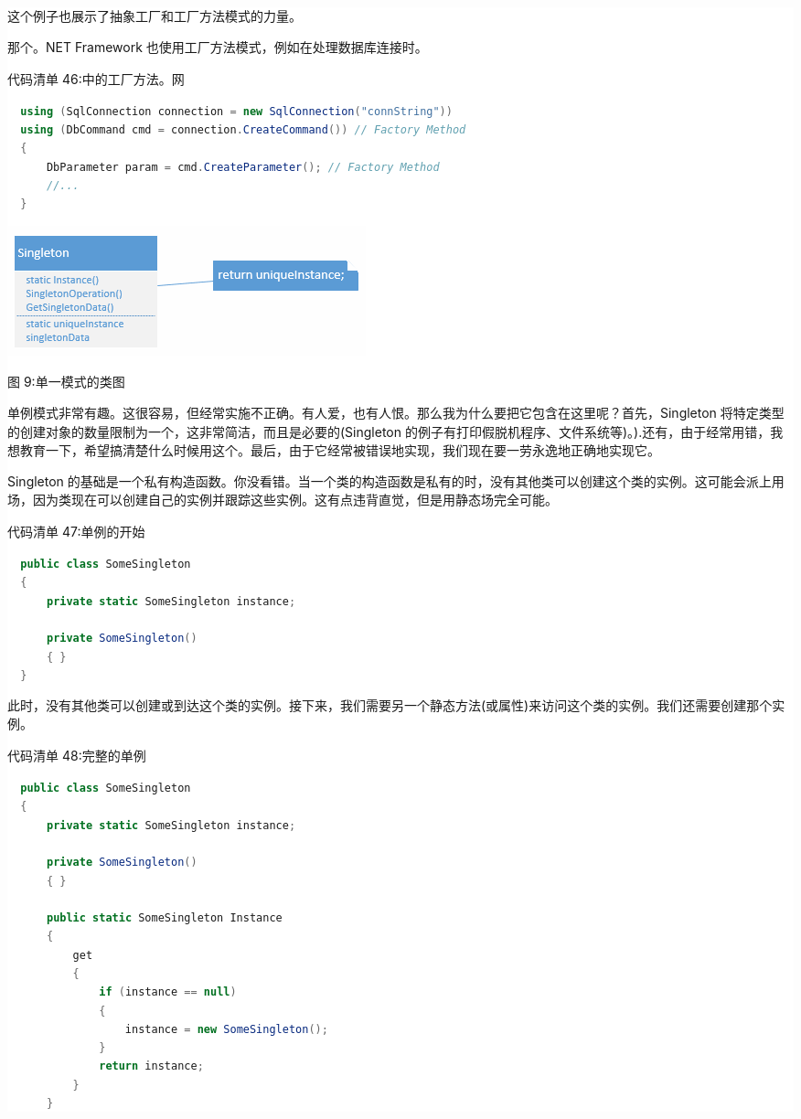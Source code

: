 这个例子也展示了抽象工厂和工厂方法模式的力量。

那个。NET Framework 也使用工厂方法模式，例如在处理数据库连接时。

代码清单 46:中的工厂方法。网

```cs
  using (SqlConnection connection = new SqlConnection("connString"))
  using (DbCommand cmd = connection.CreateCommand()) // Factory Method
  {
      DbParameter param = cmd.CreateParameter(); // Factory Method
      //...
  }

```

![](img/00012.gif)

图 9:单一模式的类图

单例模式非常有趣。这很容易，但经常实施不正确。有人爱，也有人恨。那么我为什么要把它包含在这里呢？首先，Singleton 将特定类型的创建对象的数量限制为一个，这非常简洁，而且是必要的(Singleton 的例子有打印假脱机程序、文件系统等)。).还有，由于经常用错，我想教育一下，希望搞清楚什么时候用这个。最后，由于它经常被错误地实现，我们现在要一劳永逸地正确地实现它。

Singleton 的基础是一个私有构造函数。你没看错。当一个类的构造函数是私有的时，没有其他类可以创建这个类的实例。这可能会派上用场，因为类现在可以创建自己的实例并跟踪这些实例。这有点违背直觉，但是用静态场完全可能。

代码清单 47:单例的开始

```cs
  public class SomeSingleton
  {
      private static SomeSingleton instance;

      private SomeSingleton()
      { }
  }

```

此时，没有其他类可以创建或到达这个类的实例。接下来，我们需要另一个静态方法(或属性)来访问这个类的实例。我们还需要创建那个实例。

代码清单 48:完整的单例

```cs
  public class SomeSingleton
  {
      private static SomeSingleton instance;

      private SomeSingleton()
      { }

      public static SomeSingleton Instance
      {
          get
          {
              if (instance == null)
              {
                  instance = new SomeSingleton();
              }
              return instance;
          }
      }
```
